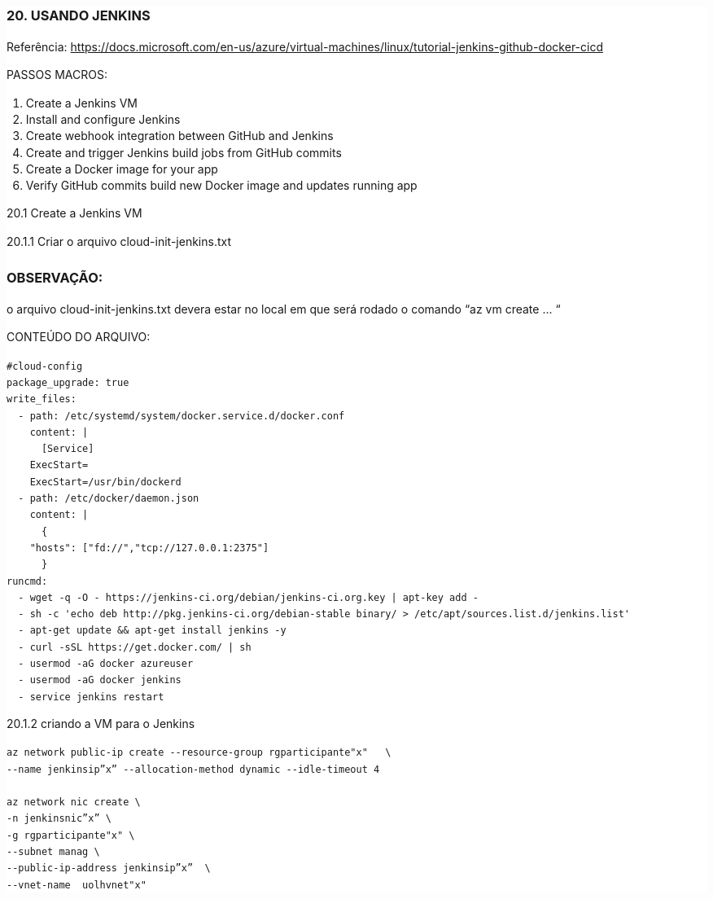 ### 20. USANDO JENKINS

Referência:
https://docs.microsoft.com/en-us/azure/virtual-machines/linux/tutorial-jenkins-github-docker-cicd 
		
PASSOS MACROS:
		
1.	Create a Jenkins VM
2.	Install and configure Jenkins
3.	Create webhook integration between GitHub and Jenkins
4.	Create and trigger Jenkins build jobs from GitHub commits
5.	Create a Docker image for your app
6.	Verify GitHub commits build new Docker image and updates running app
		
20.1 Create a Jenkins VM

20.1.1 Criar o arquivo cloud-init-jenkins.txt

### OBSERVAÇÃO:
o arquivo cloud-init-jenkins.txt devera estar no local em que será rodado o comando “az vm create ... “

CONTEÚDO DO ARQUIVO:

	#cloud-config
	package_upgrade: true
	write_files:
	  - path: /etc/systemd/system/docker.service.d/docker.conf
	    content: |
	      [Service]
		ExecStart=
		ExecStart=/usr/bin/dockerd
	  - path: /etc/docker/daemon.json
	    content: |
	      {
		"hosts": ["fd://","tcp://127.0.0.1:2375"]
	      }
	runcmd:
	  - wget -q -O - https://jenkins-ci.org/debian/jenkins-ci.org.key | apt-key add -
	  - sh -c 'echo deb http://pkg.jenkins-ci.org/debian-stable binary/ > /etc/apt/sources.list.d/jenkins.list'
	  - apt-get update && apt-get install jenkins -y
	  - curl -sSL https://get.docker.com/ | sh
	  - usermod -aG docker azureuser
	  - usermod -aG docker jenkins
	  - service jenkins restart

		
20.1.2 criando a VM para o Jenkins


	az network public-ip create --resource-group rgparticipante"x"   \
	--name jenkinsip”x” --allocation-method dynamic --idle-timeout 4

	az network nic create \
	-n jenkinsnic”x” \
	-g rgparticipante"x" \
	--subnet manag \
	--public-ip-address jenkinsip”x”  \
	--vnet-name  uolhvnet"x"
